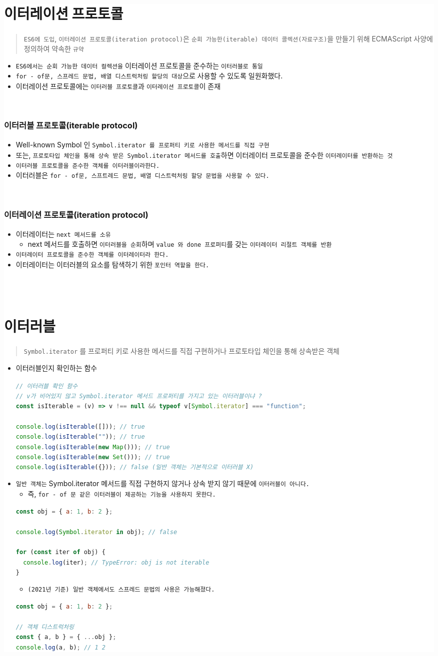 # 이터레이션 프로토콜

> `ES6에 도입`, `이터레이션 프로토콜(iteration protocol)`은 `순회 가능한(iterable) 데이터 콜렉션(자료구조)`을 만들기 위해 ECMAScript 사양에 정의하여 약속한 `규약`

- `ES6에서는 순회 가능한 데이터 컬렉션을` 이터레이션 프로토콜을 준수하는 `이터러블로 통일`
- `for - of문, 스프레드 문법, 배열 디스트럭처링 할당의 대상`으로 사용할 수 있도록 일원화했다.
- 이터레이션 프로토콜에는 `이터러블 프로토콜`과 `이터레이션 프로토콜`이 존재

<br />

### 이터러블 프로토콜(iterable protocol)

- Well-known Symbol 인 `Symbol.iterator 를 프로퍼티 키로 사용한 메서드를 직접 구현`
- 또는, `프로토타입 체인을 통해 상속 받은 Symbol.iterator 메서드를 호출`하면 이터레이터 프로토콜을 준수한 `이터레이터를 반환하는 것`
- `이터러블 프로토콜을 준수한 객체를 이터러블이라한다.`
- 이터러블은 `for - of문, 스프트레드 문법, 배열 디스트럭처링 할당 문법을 사용할 수 있다.`

<br />

### 이터레이션 프로토콜(iteration protocol)

- 이터레이터는 `next 메서드를 소유`
  - next 메서드를 호출하면 `이터러블을 순회`하며 `value 와 done 프로퍼티`를 갖는 `이터레이터 리절트 객체를 반환`
- `이터레이터 프로토콜을 준수한 객체를 이터레이터라 한다.`
- 이터레이터는 이터러블의 요소를 탐색하기 위한 `포인터 역할을 한다.`

<br />
<br />

# 이터러블

> `Symbol.iterator` 를 프로퍼티 키로 사용한 메서드를 직접 구현하거나 프로토타입 체인을 통해 상속받은 객체

- 이터러블인지 확인하는 함수
  ```jsx
  // 이터러블 확인 함수
  // v가 비어있지 않고 Symbol.iterator 메서드 프로퍼티를 가지고 있는 이터러블이냐 ?
  const isIterable = (v) => v !== null && typeof v[Symbol.iterator] === "function";

  console.log(isIterable([])); // true
  console.log(isIterable("")); // true
  console.log(isIterable(new Map())); // true
  console.log(isIterable(new Set())); // true
  console.log(isIterable({})); // false (일반 객체는 기본적으로 이터러블 X)
  ```
- `일반 객체는` Symbol.iterator 메서드를 직접 구현하지 않거나 상속 받지 않기 때문에 `이터러블이 아니다.`
  - 즉, `for - of 문 같은 이터러블이 제공하는 기능을 사용하지 못한다.`
  ```jsx
  const obj = { a: 1, b: 2 };

  console.log(Symbol.iterator in obj); // false

  for (const iter of obj) {
    console.log(iter); // TypeError: obj is not iterable
  }
  ```
  - `(2021년 기준) 일반 객체에서도 스프레드 문법의 사용은 가능해졌다.`
  ```jsx
  const obj = { a: 1, b: 2 };

  // 객체 디스트럭처링
  const { a, b } = { ...obj };
  console.log(a, b); // 1 2
  ```
